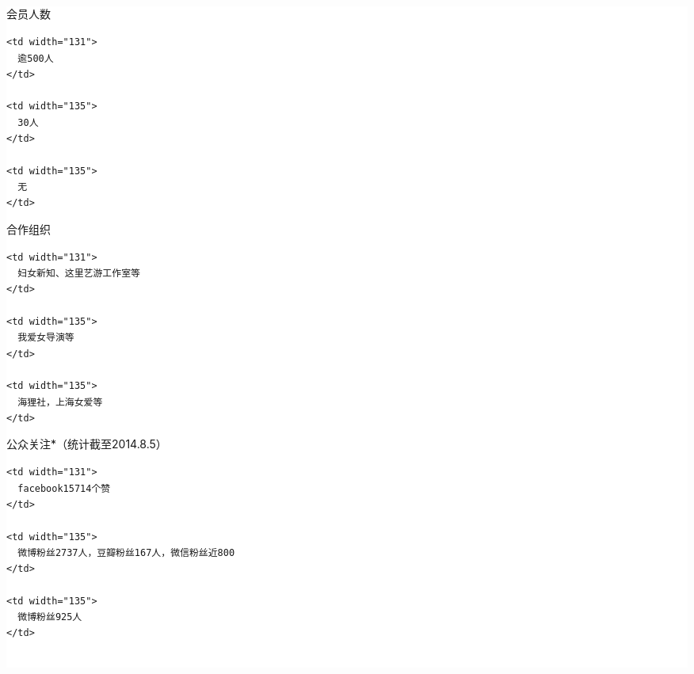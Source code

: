   <tr>
    <td width="81">
      会员人数
    </td>
    
    <td width="131">
      逾500人
    </td>
    
    <td width="135">
      30人
    </td>
    
    <td width="135">
      无
    </td>
  </tr>
  
  <tr>
    <td width="81">
      合作组织
    </td>
    
    <td width="131">
      妇女新知、这里艺游工作室等
    </td>
    
    <td width="135">
      我爱女导演等
    </td>
    
    <td width="135">
      海狸社，上海女爱等
    </td>
  </tr>
  
  <tr>
    <td width="81">
      公众关注*（统计截至2014.8.5）
    </td>
    
    <td width="131">
      facebook15714个赞
    </td>
    
    <td width="135">
      微博粉丝2737人，豆瓣粉丝167人，微信粉丝近800
    </td>
    
    <td width="135">
      微博粉丝925人
    </td>
  </tr>
</table>

&nbsp;
